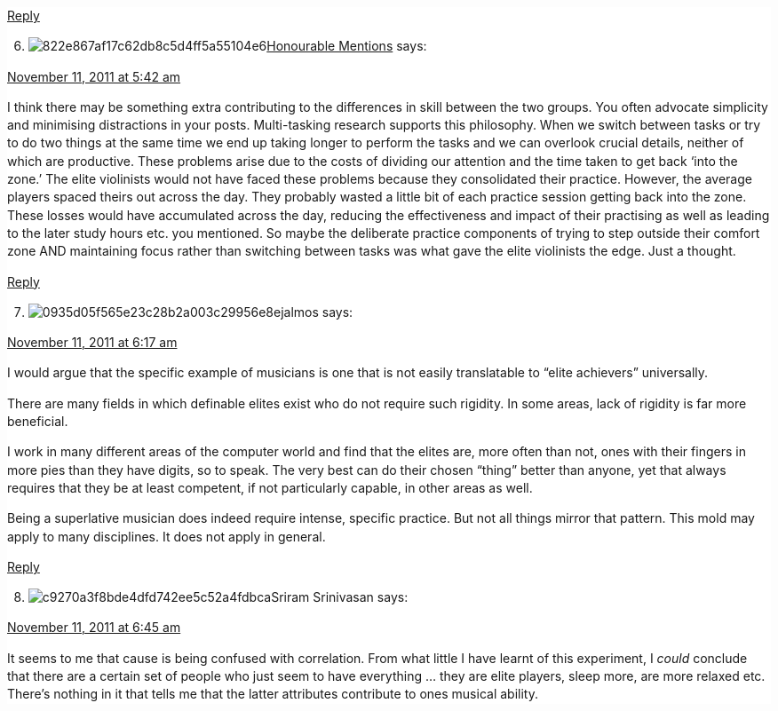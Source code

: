 [Reply](https://www.calnewport.com/blog/2011/11/11/if-youre-busy-youre-doing-something-wrong-the-surprisingly-relaxed-lives-of-elite-achievers/?replytocom=306040#respond)

6. ![822e867af17c62db8c5d4ff5a55104e6](../_resources/55d5b7068a1fe7c6c83c442bd6b67dfd.png)[Honourable Mentions](https://honourablementions.blogspot.com/)  says:

[November 11, 2011 at 5:42 am](https://www.calnewport.com/blog/2011/11/11/if-youre-busy-youre-doing-something-wrong-the-surprisingly-relaxed-lives-of-elite-achievers/#comment-26085)

I think there may be something extra contributing to the differences in skill between the two groups. You often advocate simplicity and minimising distractions in your posts. Multi-tasking research supports this philosophy. When we switch between tasks or try to do two things at the same time we end up taking longer to perform the tasks and we can overlook crucial details, neither of which are productive. These problems arise due to the costs of dividing our attention and the time taken to get back ‘into the zone.’ The elite violinists would not have faced these problems because they consolidated their practice. However, the average players spaced theirs out across the day. They probably wasted a little bit of each practice session getting back into the zone. These losses would have accumulated across the day, reducing the effectiveness and impact of their practising as well as leading to the later study hours etc. you mentioned. So maybe the deliberate practice components of trying to step outside their comfort zone AND maintaining focus rather than switching between tasks was what gave the elite violinists the edge. Just a thought.

[Reply](https://www.calnewport.com/blog/2011/11/11/if-youre-busy-youre-doing-something-wrong-the-surprisingly-relaxed-lives-of-elite-achievers/?replytocom=26085#respond)

7. ![0935d05f565e23c28b2a003c29956e8e](../_resources/ccff9a76d74e5d9aa1afde390d2dcf78.jpg)jalmos  says:

[November 11, 2011 at 6:17 am](https://www.calnewport.com/blog/2011/11/11/if-youre-busy-youre-doing-something-wrong-the-surprisingly-relaxed-lives-of-elite-achievers/#comment-26086)

I would argue that the specific example of musicians is one that is not easily translatable to “elite achievers” universally.

There are many fields in which definable elites exist who do not require such rigidity. In some areas, lack of rigidity is far more beneficial.

I work in many different areas of the computer world and find that the elites are, more often than not, ones with their fingers in more pies than they have digits, so to speak. The very best can do their chosen “thing” better than anyone, yet that always requires that they be at least competent, if not particularly capable, in other areas as well.

Being a superlative musician does indeed require intense, specific practice. But not all things mirror that pattern. This mold may apply to many disciplines. It does not apply in general.

[Reply](https://www.calnewport.com/blog/2011/11/11/if-youre-busy-youre-doing-something-wrong-the-surprisingly-relaxed-lives-of-elite-achievers/?replytocom=26086#respond)

8. ![c9270a3f8bde4dfd742ee5c52a4fdbca](../_resources/26d1e9002b478000a905ec19bd761971.jpg)Sriram Srinivasan  says:

[November 11, 2011 at 6:45 am](https://www.calnewport.com/blog/2011/11/11/if-youre-busy-youre-doing-something-wrong-the-surprisingly-relaxed-lives-of-elite-achievers/#comment-26087)

It seems to me that cause is being confused with correlation. From what little I have learnt of this experiment, I *could* conclude that there are a certain set of people who just seem to have everything … they are elite players, sleep more, are more relaxed etc. There’s nothing in it that tells me that the latter attributes contribute to ones musical ability.
